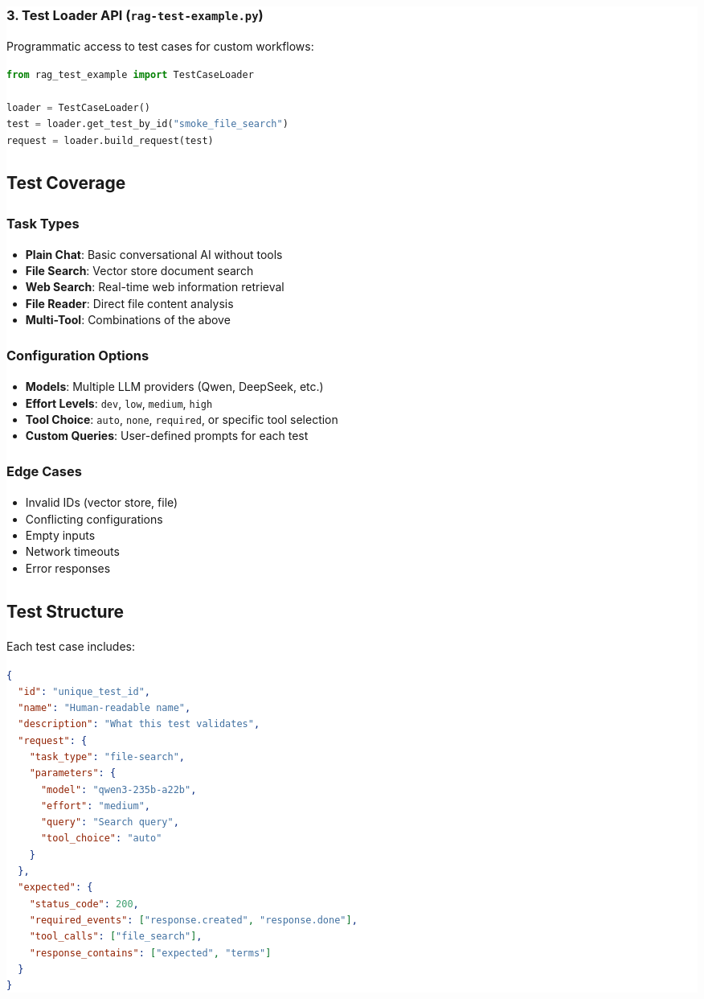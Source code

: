### 3. Test Loader API (`rag-test-example.py`)

Programmatic access to test cases for custom workflows:

```python
from rag_test_example import TestCaseLoader

loader = TestCaseLoader()
test = loader.get_test_by_id("smoke_file_search")
request = loader.build_request(test)
```

## Test Coverage

### Task Types
- **Plain Chat**: Basic conversational AI without tools
- **File Search**: Vector store document search
- **Web Search**: Real-time web information retrieval
- **File Reader**: Direct file content analysis
- **Multi-Tool**: Combinations of the above

### Configuration Options
- **Models**: Multiple LLM providers (Qwen, DeepSeek, etc.)
- **Effort Levels**: `dev`, `low`, `medium`, `high`
- **Tool Choice**: `auto`, `none`, `required`, or specific tool selection
- **Custom Queries**: User-defined prompts for each test

### Edge Cases
- Invalid IDs (vector store, file)
- Conflicting configurations
- Empty inputs
- Network timeouts
- Error responses

## Test Structure

Each test case includes:

```json
{
  "id": "unique_test_id",
  "name": "Human-readable name",
  "description": "What this test validates",
  "request": {
    "task_type": "file-search",
    "parameters": {
      "model": "qwen3-235b-a22b",
      "effort": "medium",
      "query": "Search query",
      "tool_choice": "auto"
    }
  },
  "expected": {
    "status_code": 200,
    "required_events": ["response.created", "response.done"],
    "tool_calls": ["file_search"],
    "response_contains": ["expected", "terms"]
  }
}
```
